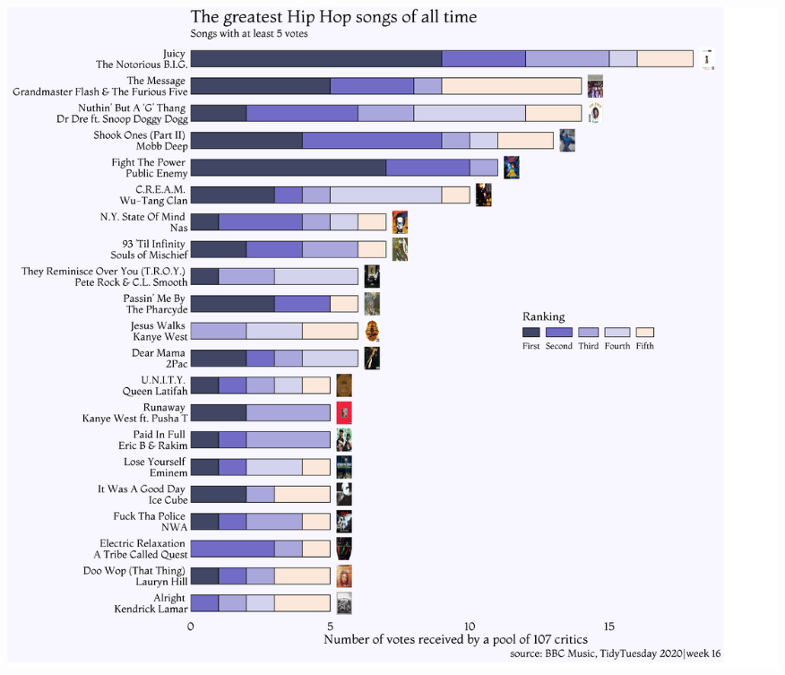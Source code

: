 <img width="800" src="https://raw.githubusercontent.com/egeminiani/tidytuesday/master/2020/week16/Plots/Ranking_stacked.png">